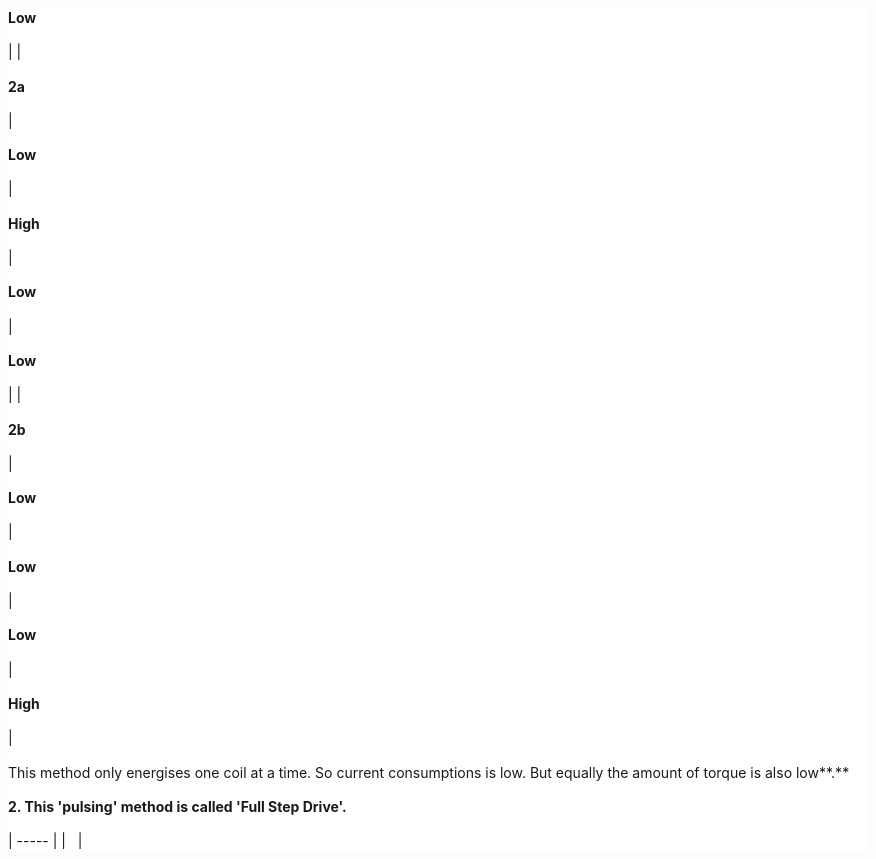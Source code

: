 **Low**

 |
|

**2a**

 |

**Low**

 |

**High**

 |

**Low**

 |

**Low**

 |
|

**2b**

 |

**Low**

 |

**Low**

 |

**Low**

 |

**High**

 |

This method only energises one coil at a time. So current consumptions is low. But equally the amount of torque is also low**.**

**2\. **This 'pulsing' method is called 'Full Step Drive'**.**

| ----- |
|    |
